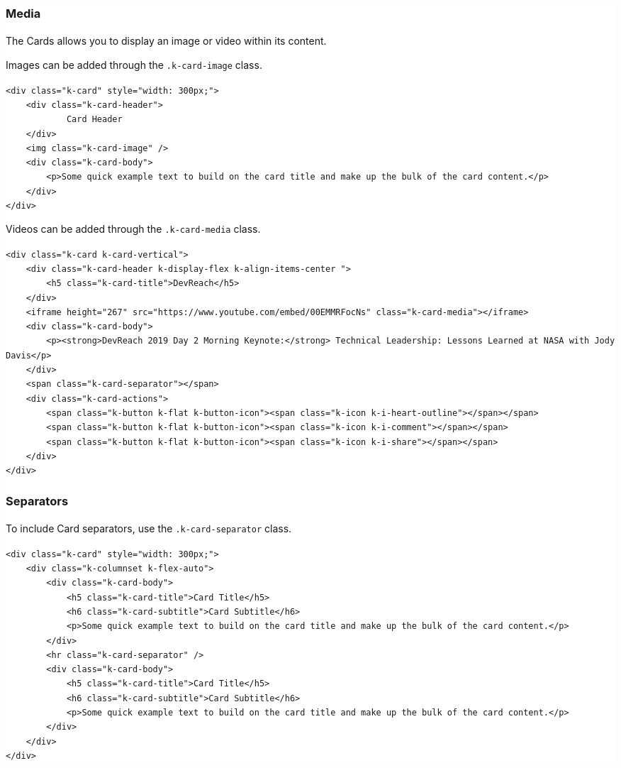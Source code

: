 ### Media

The Cards allows you to display an image or video within its content.

Images can be added through the `.k-card-image` class.

```
<div class="k-card" style="width: 300px;">
    <div class="k-card-header">
            Card Header
    </div>
    <img class="k-card-image" />
    <div class="k-card-body">
        <p>Some quick example text to build on the card title and make up the bulk of the card content.</p>
    </div>
</div>
```

Videos can be added through the `.k-card-media` class.

```
<div class="k-card k-card-vertical">
    <div class="k-card-header k-display-flex k-align-items-center ">
        <h5 class="k-card-title">DevReach</h5>
    </div>
    <iframe height="267" src="https://www.youtube.com/embed/00EMMRFocNs" class="k-card-media"></iframe>
    <div class="k-card-body">
        <p><strong>DevReach 2019 Day 2 Morning Keynote:</strong> Technical Leadership: Lessons Learned at NASA with Jody Davis</p>
    </div>
    <span class="k-card-separator"></span>
    <div class="k-card-actions">
        <span class="k-button k-flat k-button-icon"><span class="k-icon k-i-heart-outline"></span></span>
        <span class="k-button k-flat k-button-icon"><span class="k-icon k-i-comment"></span></span>
        <span class="k-button k-flat k-button-icon"><span class="k-icon k-i-share"></span></span>
    </div>
</div>
```

### Separators

To include Card separators, use the `.k-card-separator` class.

```dojo
<div class="k-card" style="width: 300px;">
    <div class="k-columnset k-flex-auto">
        <div class="k-card-body">
            <h5 class="k-card-title">Card Title</h5>
            <h6 class="k-card-subtitle">Card Subtitle</h6>
            <p>Some quick example text to build on the card title and make up the bulk of the card content.</p>
        </div>
        <hr class="k-card-separator" />
        <div class="k-card-body">
            <h5 class="k-card-title">Card Title</h5>
            <h6 class="k-card-subtitle">Card Subtitle</h6>
            <p>Some quick example text to build on the card title and make up the bulk of the card content.</p>
        </div>
    </div>
</div>
```
